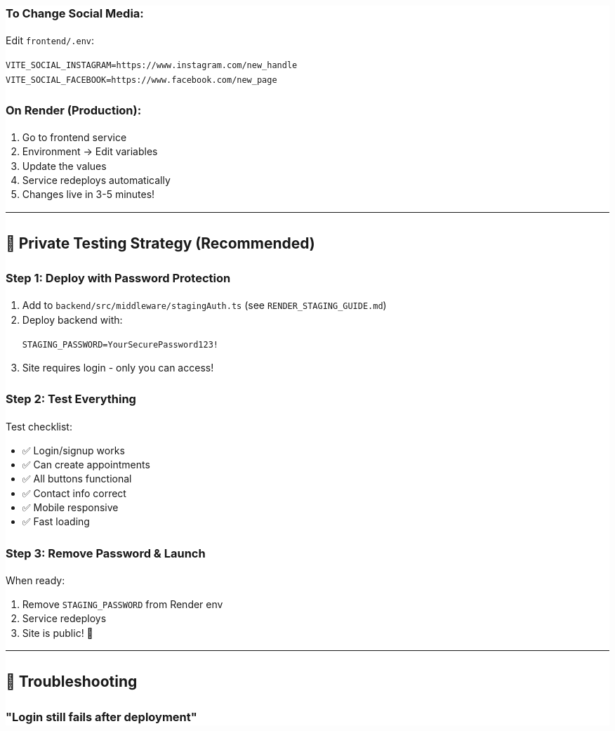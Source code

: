 ### To Change Social Media:

Edit `frontend/.env`:
```env
VITE_SOCIAL_INSTAGRAM=https://www.instagram.com/new_handle
VITE_SOCIAL_FACEBOOK=https://www.facebook.com/new_page
```

### On Render (Production):

1. Go to frontend service
2. Environment → Edit variables
3. Update the values
4. Service redeploys automatically
5. Changes live in 3-5 minutes!

---

## 🎯 Private Testing Strategy (Recommended)

### Step 1: Deploy with Password Protection

1. Add to `backend/src/middleware/stagingAuth.ts` (see `RENDER_STAGING_GUIDE.md`)
2. Deploy backend with:
   ```env
   STAGING_PASSWORD=YourSecurePassword123!
   ```
3. Site requires login - only you can access!

### Step 2: Test Everything

Test checklist:
- ✅ Login/signup works
- ✅ Can create appointments
- ✅ All buttons functional
- ✅ Contact info correct
- ✅ Mobile responsive
- ✅ Fast loading

### Step 3: Remove Password & Launch

When ready:
1. Remove `STAGING_PASSWORD` from Render env
2. Service redeploys
3. Site is public! 🎉

---

## 🐛 Troubleshooting

### "Login still fails after deployment"
